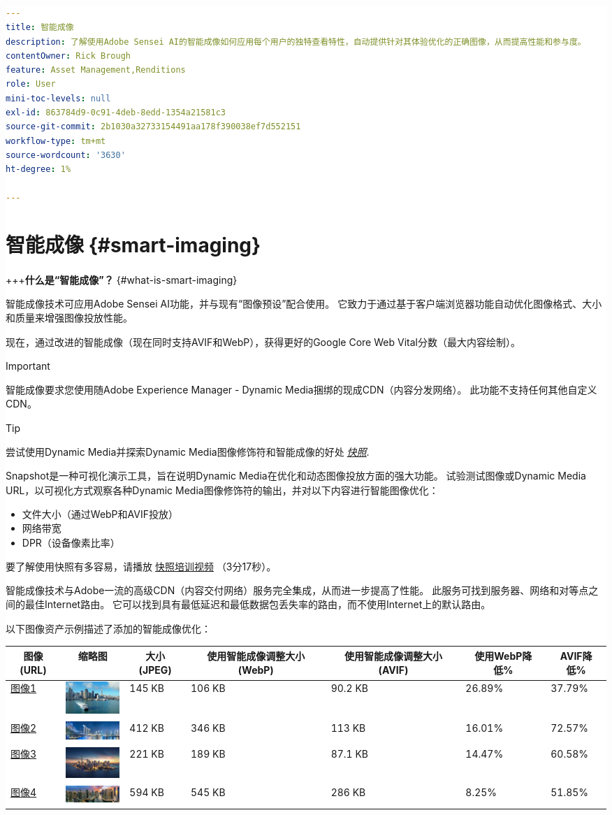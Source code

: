 ```yaml
---
title: 智能成像
description: 了解使用Adobe Sensei AI的智能成像如何应用每个用户的独特查看特性，自动提供针对其体验优化的正确图像，从而提高性能和参与度。
contentOwner: Rick Brough
feature: Asset Management,Renditions
role: User
mini-toc-levels: null
exl-id: 863784d9-0c91-4deb-8edd-1354a21581c3
source-git-commit: 2b1030a32733154491aa178f390038ef7d552151
workflow-type: tm+mt
source-wordcount: '3630'
ht-degree: 1%

---
```


# 智能成像 {#smart-imaging}

+++**什么是“智能成像”？** {#what-is-smart-imaging}

智能成像技术可应用Adobe Sensei AI功能，并与现有“图像预设”配合使用。 它致力于通过基于客户端浏览器功能自动优化图像格式、大小和质量来增强图像投放性能。

现在，通过改进的智能成像（现在同时支持AVIF和WebP），获得更好的Google Core Web Vital分数（最大内容绘制）。

>[!IMPORTANT]
>
>智能成像要求您使用随Adobe Experience Manager - Dynamic Media捆绑的现成CDN（内容分发网络）。 此功能不支持任何其他自定义CDN。

>[!TIP]
>
>尝试使用Dynamic Media并探索Dynamic Media图像修饰符和智能成像的好处 [_快照_](https://snapshot.scene7.com/).
>
> Snapshot是一种可视化演示工具，旨在说明Dynamic Media在优化和动态图像投放方面的强大功能。 试验测试图像或Dynamic Media URL，以可视化方式观察各种Dynamic Media图像修饰符的输出，并对以下内容进行智能图像优化：
>* 文件大小（通过WebP和AVIF投放）
>* 网络带宽
>* DPR（设备像素比率）
>
>要了解使用快照有多容易，请播放 [快照培训视频](https://experienceleague.adobe.com/docs/experience-manager-learn/assets/dynamic-media/images/dynamic-media-snapshot.html?lang=en) （3分17秒）。

智能成像技术与Adobe一流的高级CDN（内容交付网络）服务完全集成，从而进一步提高了性能。 此服务可找到服务器、网络和对等点之间的最佳Internet路由。 它可以找到具有最低延迟和最低数据包丢失率的路由，而不使用Internet上的默认路由。

以下图像资产示例描述了添加的智能成像优化：

| 图像(URL) | 缩略图 | 大小(JPEG) | 使用智能成像调整大小(WebP) | 使用智能成像调整大小(AVIF) | 使用WebP降低% | AVIF降低% |
|---|---|---|---|---|---|---|
| [图像1](https://techsupport.scene7.com/is/image/TechSupport/SmartImaging_6?hei=500&amp;fmt=jpg&amp;qlt=85&amp;resmode=bisharp&amp;op_usm=5,0.125,5,0) | ![picture1](/help/assets/assets-dm/picture1.png) | 145 KB | 106 KB | 90.2 KB | 26.89% | 37.79% |
| [图像2](https://techsupport.scene7.com/is/image/TechSupport/SmartImaging_3?hei=500&amp;fmt=jpg&amp;qlt=85&amp;resmode=bisharp&amp;op_usm=5,0.125,5,0) | ![picture2](/help/assets/assets-dm/picture2.png) | 412 KB | 346 KB | 113 KB | 16.01% | 72.57% |
| [图像3](https://techsupport.scene7.com/is/image/TechSupport/SmartImaging_2?hei=500&amp;fmt=jpg&amp;qlt=85&amp;resmode=bisharp&amp;op_usm=5,0.125,5,0) | ![picture3](/help/assets/assets-dm/picture3.png) | 221 KB | 189 KB | 87.1 KB | 14.47% | 60.58% |
| [图像4](https://techsupport.scene7.com/is/image/TechSupport/SmartImaging_1?hei=500&amp;qlt=85&amp;resmode=bisharp&amp;op_usm=5,0.125,5,0) | ![picture4](/help/assets/assets-dm/picture4.png) | 594 KB | 545 KB | 286 KB | 8.25% | 51.85% |
